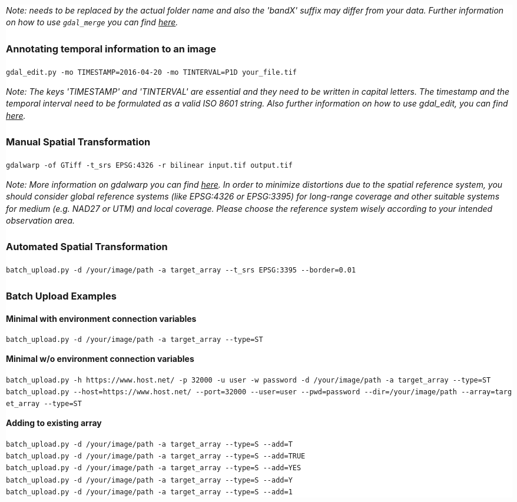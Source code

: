 *Note: <foldername> needs to be replaced by the actual folder name and also the 'bandX' suffix may differ from your data. Further information on how to use `gdal_merge` you can find [here](http://www.gdal.org/gdal_merge.html).*

### Annotating temporal information to an image

```
gdal_edit.py -mo TIMESTAMP=2016-04-20 -mo TINTERVAL=P1D your_file.tif
```

*Note: The keys 'TIMESTAMP' and 'TINTERVAL' are essential and they need to be written in capital letters. The timestamp and the temporal interval need to be formulated as a valid ISO 8601 string. Also further information on how to use gdal_edit, you can find [here](http://www.gdal.org/gdal_edit.html).*

### Manual Spatial Transformation

```
gdalwarp -of GTiff -t_srs EPSG:4326 -r bilinear input.tif output.tif
```

*Note: More information on gdalwarp you can find [here](http://www.gdal.org/gdalwarp.html). In order to minimize distortions due to the spatial reference system, you should consider global reference systems (like EPSG:4326 or EPSG:3395) for long-range coverage and other suitable systems for medium (e.g. NAD27 or UTM) and local coverage. Please choose the reference system wisely according to your intended observation area.*

### Automated Spatial Transformation

```
batch_upload.py -d /your/image/path -a target_array --t_srs EPSG:3395 --border=0.01
```

### Batch Upload Examples

**Minimal with environment connection variables**
```
batch_upload.py -d /your/image/path -a target_array --type=ST
```

**Minimal w/o environment connection variables**
```
batch_upload.py -h https://www.host.net/ -p 32000 -u user -w password -d /your/image/path -a target_array --type=ST
batch_upload.py --host=https://www.host.net/ --port=32000 --user=user --pwd=password --dir=/your/image/path --array=target_array --type=ST
```

**Adding to existing array**
```
batch_upload.py -d /your/image/path -a target_array --type=S --add=T
batch_upload.py -d /your/image/path -a target_array --type=S --add=TRUE
batch_upload.py -d /your/image/path -a target_array --type=S --add=YES
batch_upload.py -d /your/image/path -a target_array --type=S --add=Y
batch_upload.py -d /your/image/path -a target_array --type=S --add=1
```
